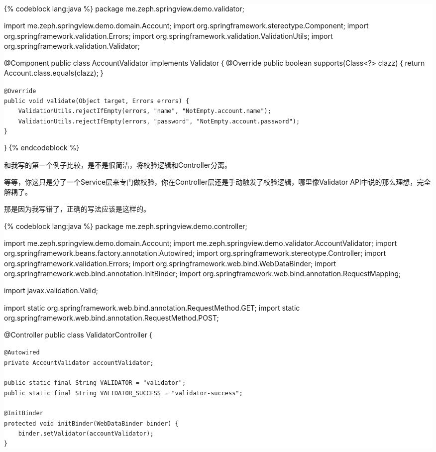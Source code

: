 {% codeblock lang:java %}
package me.zeph.springview.demo.validator;

import me.zeph.springview.demo.domain.Account;
import org.springframework.stereotype.Component;
import org.springframework.validation.Errors;
import org.springframework.validation.ValidationUtils;
import org.springframework.validation.Validator;

@Component
public class AccountValidator implements Validator {
	@Override
	public boolean supports(Class<?> clazz) {
		return Account.class.equals(clazz);
	}

	@Override
	public void validate(Object target, Errors errors) {
		ValidationUtils.rejectIfEmpty(errors, "name", "NotEmpty.account.name");
		ValidationUtils.rejectIfEmpty(errors, "password", "NotEmpty.account.password");
	}
}
{% endcodeblock %}

和我写的第一个例子比较，是不是很简洁，将校验逻辑和Controller分离。

等等，你这只是分了一个Service层来专门做校验，你在Controller层还是手动触发了校验逻辑，哪里像Validator API中说的那么理想，完全解耦了。

那是因为我写错了，正确的写法应该是这样的。

{% codeblock lang:java %}
package me.zeph.springview.demo.controller;

import me.zeph.springview.demo.domain.Account;
import me.zeph.springview.demo.validator.AccountValidator;
import org.springframework.beans.factory.annotation.Autowired;
import org.springframework.stereotype.Controller;
import org.springframework.validation.Errors;
import org.springframework.web.bind.WebDataBinder;
import org.springframework.web.bind.annotation.InitBinder;
import org.springframework.web.bind.annotation.RequestMapping;

import javax.validation.Valid;

import static org.springframework.web.bind.annotation.RequestMethod.GET;
import static org.springframework.web.bind.annotation.RequestMethod.POST;

@Controller
public class ValidatorController {

	@Autowired
	private AccountValidator accountValidator;

	public static final String VALIDATOR = "validator";
	public static final String VALIDATOR_SUCCESS = "validator-success";

	@InitBinder
	protected void initBinder(WebDataBinder binder) {
		binder.setValidator(accountValidator);
	}
